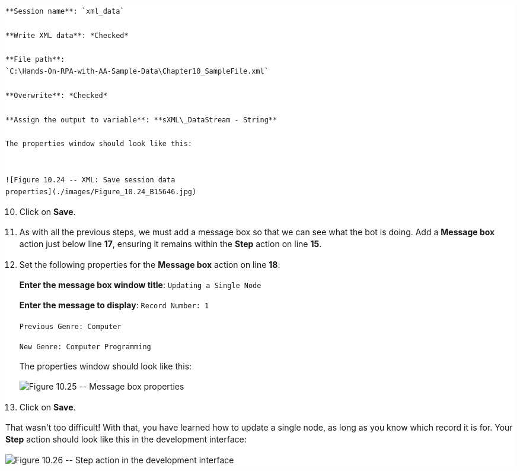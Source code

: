     **Session name**: `xml_data`

    **Write XML data**: *Checked*

    **File path**:
    `C:\Hands-On-RPA-with-AA-Sample-Data\Chapter10_SampleFile.xml`

    **Overwrite**: *Checked*

    **Assign the output to variable**: **sXML\_DataStream - String**

    The properties window should look like this:

    
    ![Figure 10.24 -- XML: Save session data
    properties](./images/Figure_10.24_B15646.jpg)
    



10. Click on **Save**.

11. As with all the previous steps, we must add a
    message box so that we can see what the bot is doing. Add a
    **Message box** action just below line **17**, ensuring it remains
    within the **Step** action on line **15**.

12. Set the following properties for the **Message box** action on line
    **18**:

    **Enter the message box window title**:
    `Updating a Single Node`

    **Enter the message to display**: `Record Number: 1`

    `Previous Genre: Computer`

    `New Genre: Computer Programming`

    The properties window should look like this:

    
    ![Figure 10.25 -- Message box
    properties](./images/Figure_10.25_B15646.jpg)
    



13. Click on **Save**.

That wasn\'t too difficult! With that, you have
learned how to update a single node, as long as you know which record it
is for. Your **Step** action should look like this in the development
interface:




![Figure 10.26 -- Step action in the development
interface](./images/Figure_10.26_B15646.jpg)



